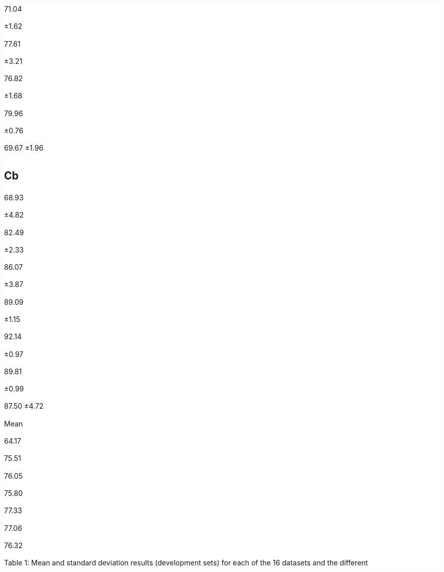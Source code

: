 71.04

±1.62

77.61

±3.21

76.82

±1.68

79.96

±0.76

69.67 ±1.96

## Cb

68.93

±4.82

82.49

±2.33

86.07

±3.87

89.09

±1.15

92.14

±0.97

89.81

±0.99

87.50 ±4.72

Mean

64.17

75.51

76.05

75.80

77.33

77.06

76.32

Table 1: Mean and standard deviation results (development sets) for each of the 16 datasets and the different
